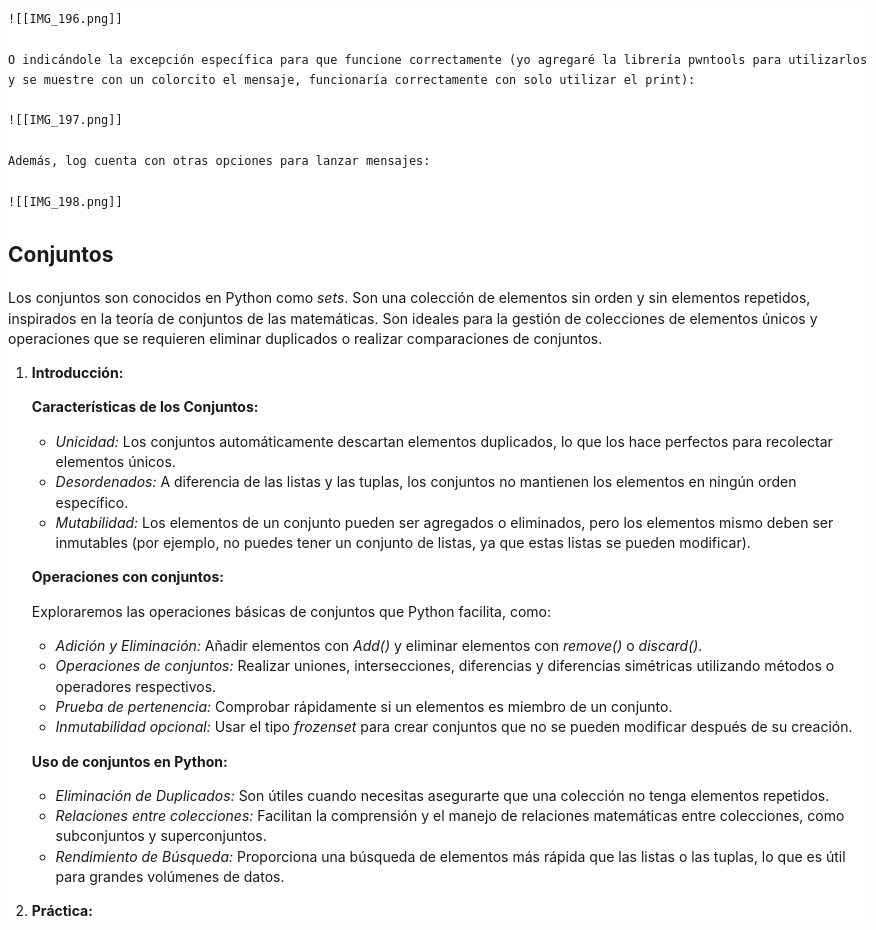	![[IMG_196.png]]

	O indicándole la excepción específica para que funcione correctamente (yo agregaré la librería pwntools para utilizarlos y se muestre con un colorcito el mensaje, funcionaría correctamente con solo utilizar el print):

	![[IMG_197.png]]

	Además, log cuenta con otras opciones para lanzar mensajes:

	![[IMG_198.png]]


## **Conjuntos**

Los conjuntos son conocidos en Python como *sets*. Son una colección de elementos sin orden y sin elementos repetidos, inspirados en la teoría de conjuntos de las matemáticas. Son ideales para la gestión  de colecciones de elementos únicos y operaciones que se requieren eliminar duplicados o realizar comparaciones de conjuntos.

1. **Introducción:**

	**Características de los Conjuntos:**

	- *Unicidad:* Los conjuntos automáticamente descartan elementos duplicados, lo que los hace perfectos para recolectar elementos únicos.
	- *Desordenados:* A diferencia de las listas y las tuplas, los conjuntos no mantienen los elementos en ningún orden específico.
	- *Mutabilidad:* Los elementos de un conjunto pueden ser agregados o eliminados, pero los elementos mismo deben ser inmutables (por ejemplo, no puedes tener un conjunto de listas, ya que estas listas se pueden modificar).

	**Operaciones con conjuntos:**

	Exploraremos las operaciones básicas de conjuntos que Python facilita, como:

	- *Adición y Eliminación:* Añadir elementos con *Add()* y eliminar elementos con *remove()* o *discard()*.
	- *Operaciones de conjuntos:* Realizar uniones, intersecciones, diferencias y diferencias simétricas utilizando métodos o operadores respectivos.
	- *Prueba de pertenencia:* Comprobar rápidamente si un elementos es miembro de un conjunto.
	- *Inmutabilidad opcional:* Usar el tipo *frozenset* para crear conjuntos que no se pueden modificar después de su creación.

	**Uso de conjuntos en Python:**
	</br>
	- *Eliminación de Duplicados:* Son útiles cuando necesitas asegurarte que una colección no tenga elementos repetidos.
	- *Relaciones entre colecciones:* Facilitan la comprensión y el manejo de relaciones matemáticas entre colecciones, como subconjuntos y superconjuntos.
	- *Rendimiento de Búsqueda:* Proporciona una búsqueda de elementos más rápida que las listas o las tuplas, lo que es útil para grandes volúmenes de datos.

	

2. **Práctica:**
